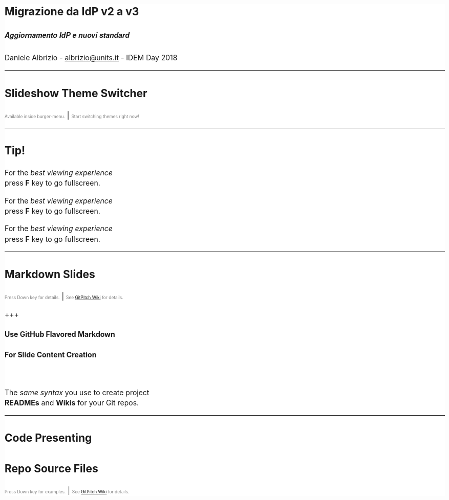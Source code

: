 <span class="menu-title" style="display: none">Introduction</span>
## Migrazione da IdP v2 a v3
##### <span style="font-family:Helvetica Neue; font-weight:bold">Aggiornamento IdP e nuovi standard</span>
Daniele Albrizio - albrizio@units.it - IDEM Day 2018

---
<span class="menu-title" style="display: none">Theme Switcher</span>

## Slideshow Theme Switcher
<span style="font-size:0.6em; color:gray">Available inside burger-menu.</span> |
<span style="font-size:0.6em; color:gray">Start switching themes right now!</span>

---
<span class="menu-title" style="display: none">Go Fullscreen</span>

## Tip!
For the *best viewing experience*   
press **F** key to go fullscreen.

For the *best viewing experience*   
press **F** key to go fullscreen.

For the *best viewing experience*   
press **F** key to go fullscreen.

---

## Markdown Slides
<span style="font-size:0.6em; color:gray">Press Down key for details.</span> |
<span style="font-size:0.6em; color:gray">See [GitPitch Wiki](https://github.com/gitpitch/gitpitch/wiki/Slide-Markdown) for details.</span>

<i class="fa fa-arrow-down" aria-hidden="true"> </i>

+++
<span class="menu-title" style="display: none">GFM</span>

#### Use GitHub Flavored Markdown
#### For Slide Content Creation

<br>

The *same syntax* you use to create project   
**READMEs** and **Wikis** for your Git repos.

---

## Code Presenting
## Repo Source Files
<span style="font-size:0.6em; color:gray">Press Down key for examples.</span> |
<span style="font-size:0.6em; color:gray">See [GitPitch Wiki](https://github.com/gitpitch/gitpitch/wiki/Code-Presenting) for details.</span>
